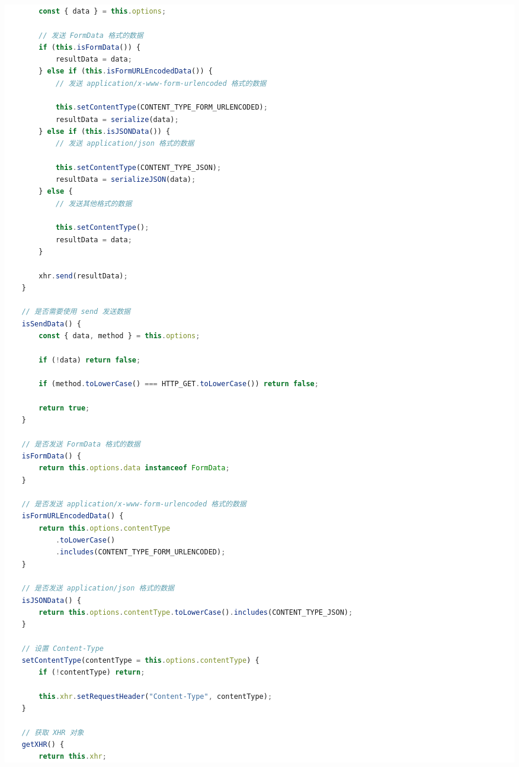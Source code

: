 ```js
		const { data } = this.options;

		// 发送 FormData 格式的数据
		if (this.isFormData()) {
			resultData = data;
		} else if (this.isFormURLEncodedData()) {
			// 发送 application/x-www-form-urlencoded 格式的数据

			this.setContentType(CONTENT_TYPE_FORM_URLENCODED);
			resultData = serialize(data);
		} else if (this.isJSONData()) {
			// 发送 application/json 格式的数据

			this.setContentType(CONTENT_TYPE_JSON);
			resultData = serializeJSON(data);
		} else {
			// 发送其他格式的数据

			this.setContentType();
			resultData = data;
		}

		xhr.send(resultData);
	}

	// 是否需要使用 send 发送数据
	isSendData() {
		const { data, method } = this.options;

		if (!data) return false;

		if (method.toLowerCase() === HTTP_GET.toLowerCase()) return false;

		return true;
	}

	// 是否发送 FormData 格式的数据
	isFormData() {
		return this.options.data instanceof FormData;
	}

	// 是否发送 application/x-www-form-urlencoded 格式的数据
	isFormURLEncodedData() {
		return this.options.contentType
			.toLowerCase()
			.includes(CONTENT_TYPE_FORM_URLENCODED);
	}

	// 是否发送 application/json 格式的数据
	isJSONData() {
		return this.options.contentType.toLowerCase().includes(CONTENT_TYPE_JSON);
	}

	// 设置 Content-Type
	setContentType(contentType = this.options.contentType) {
		if (!contentType) return;

		this.xhr.setRequestHeader("Content-Type", contentType);
	}

	// 获取 XHR 对象
	getXHR() {
		return this.xhr;
```